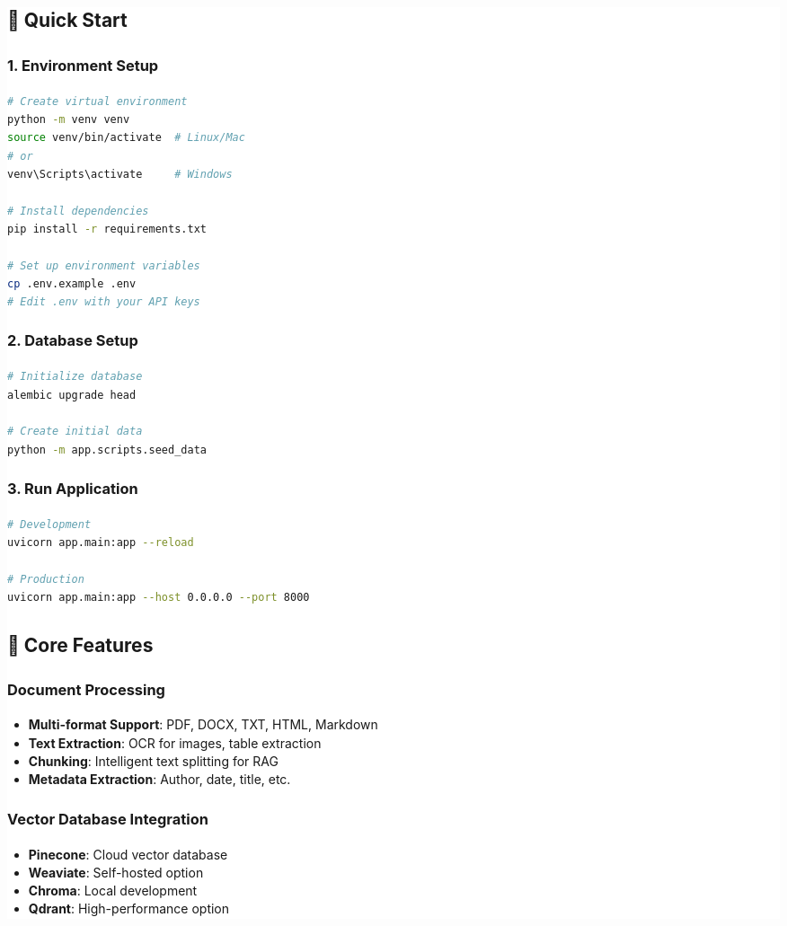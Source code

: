 ## 🚀 Quick Start

### 1. Environment Setup
```bash
# Create virtual environment
python -m venv venv
source venv/bin/activate  # Linux/Mac
# or
venv\Scripts\activate     # Windows

# Install dependencies
pip install -r requirements.txt

# Set up environment variables
cp .env.example .env
# Edit .env with your API keys
```

### 2. Database Setup
```bash
# Initialize database
alembic upgrade head

# Create initial data
python -m app.scripts.seed_data
```

### 3. Run Application
```bash
# Development
uvicorn app.main:app --reload

# Production
uvicorn app.main:app --host 0.0.0.0 --port 8000
```

## 🔧 Core Features

### Document Processing
- **Multi-format Support**: PDF, DOCX, TXT, HTML, Markdown
- **Text Extraction**: OCR for images, table extraction
- **Chunking**: Intelligent text splitting for RAG
- **Metadata Extraction**: Author, date, title, etc.

### Vector Database Integration
- **Pinecone**: Cloud vector database
- **Weaviate**: Self-hosted option
- **Chroma**: Local development
- **Qdrant**: High-performance option
